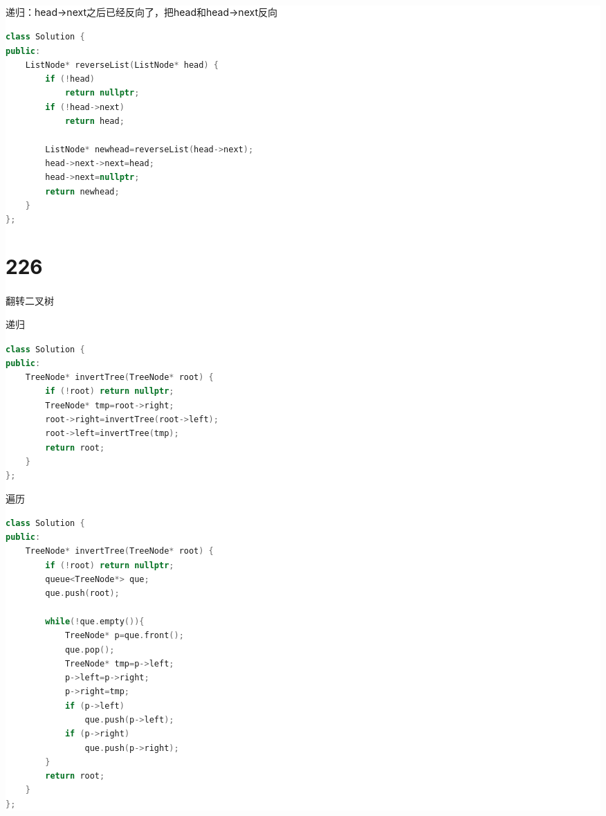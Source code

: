 递归：head->next之后已经反向了，把head和head->next反向

```c++
class Solution {
public:
    ListNode* reverseList(ListNode* head) {
        if (!head)
            return nullptr;
        if (!head->next)
            return head;

        ListNode* newhead=reverseList(head->next);
        head->next->next=head;
        head->next=nullptr;
        return newhead;
    }
};
```



# 226

翻转二叉树

递归

```c++
class Solution {
public:
    TreeNode* invertTree(TreeNode* root) {
        if (!root) return nullptr;
        TreeNode* tmp=root->right;
        root->right=invertTree(root->left);
        root->left=invertTree(tmp);
        return root;
    }
};
```

遍历

```c++
class Solution {
public:
    TreeNode* invertTree(TreeNode* root) {
        if (!root) return nullptr;
        queue<TreeNode*> que;
        que.push(root);

        while(!que.empty()){
            TreeNode* p=que.front();
            que.pop();
            TreeNode* tmp=p->left;
            p->left=p->right;
            p->right=tmp;
            if (p->left) 
                que.push(p->left);
            if (p->right) 
                que.push(p->right);
        }
        return root;
    }
};
```
